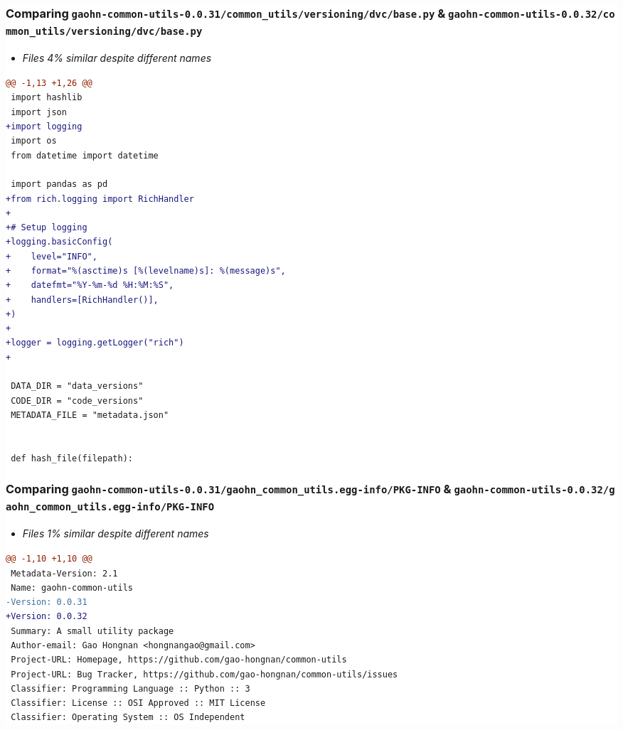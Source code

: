 ### Comparing `gaohn-common-utils-0.0.31/common_utils/versioning/dvc/base.py` & `gaohn-common-utils-0.0.32/common_utils/versioning/dvc/base.py`

 * *Files 4% similar despite different names*

```diff
@@ -1,13 +1,26 @@
 import hashlib
 import json
+import logging
 import os
 from datetime import datetime
 
 import pandas as pd
+from rich.logging import RichHandler
+
+# Setup logging
+logging.basicConfig(
+    level="INFO",
+    format="%(asctime)s [%(levelname)s]: %(message)s",
+    datefmt="%Y-%m-%d %H:%M:%S",
+    handlers=[RichHandler()],
+)
+
+logger = logging.getLogger("rich")
+
 
 DATA_DIR = "data_versions"
 CODE_DIR = "code_versions"
 METADATA_FILE = "metadata.json"
 
 
 def hash_file(filepath):
```

### Comparing `gaohn-common-utils-0.0.31/gaohn_common_utils.egg-info/PKG-INFO` & `gaohn-common-utils-0.0.32/gaohn_common_utils.egg-info/PKG-INFO`

 * *Files 1% similar despite different names*

```diff
@@ -1,10 +1,10 @@
 Metadata-Version: 2.1
 Name: gaohn-common-utils
-Version: 0.0.31
+Version: 0.0.32
 Summary: A small utility package
 Author-email: Gao Hongnan <hongnangao@gmail.com>
 Project-URL: Homepage, https://github.com/gao-hongnan/common-utils
 Project-URL: Bug Tracker, https://github.com/gao-hongnan/common-utils/issues
 Classifier: Programming Language :: Python :: 3
 Classifier: License :: OSI Approved :: MIT License
 Classifier: Operating System :: OS Independent
```
